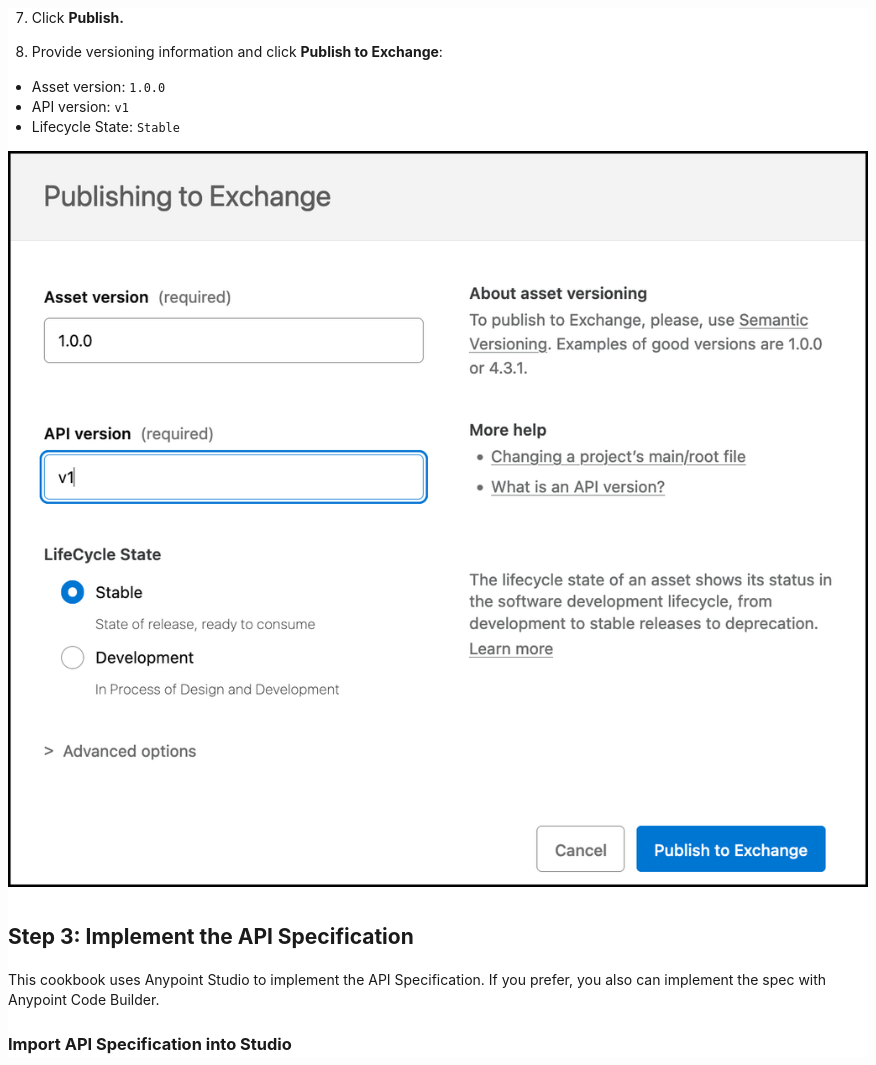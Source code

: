 7. Click **Publish.** 

8. Provide versioning information and click **Publish to Exchange**:
  - Asset version: `1.0.0`
  - API version: `v1`
  - Lifecycle State: `Stable`

![Publish to Exchange](../static/img/mule-mac-publish-to-exchange.png)

## Step 3: Implement the API Specification

This cookbook uses Anypoint Studio to implement the API Specification. If you prefer, you also can implement the spec with Anypoint Code Builder.

### Import API Specification into Studio
